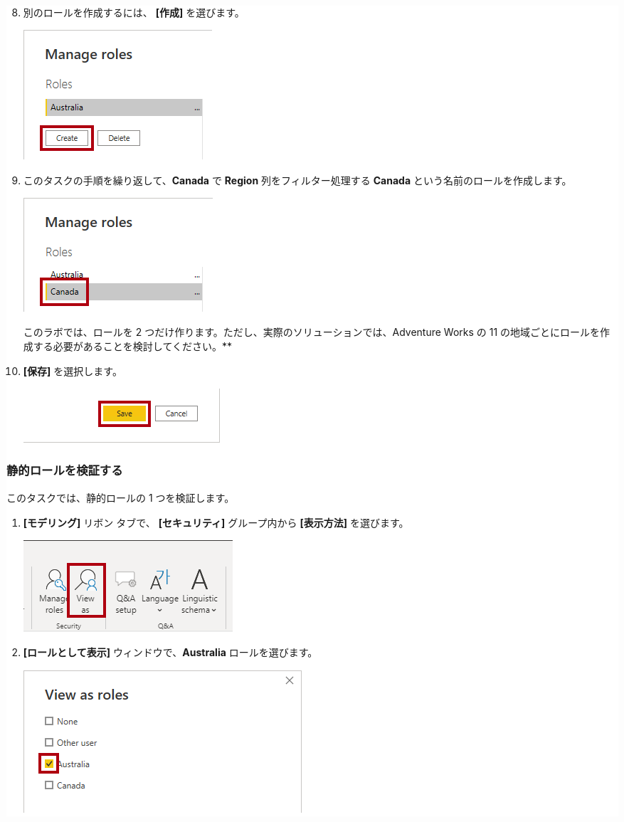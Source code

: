 8. 別のロールを作成するには、 **[作成]** を選びます。

    ![](Images/enforce-model-security-image18.png)

9. このタスクの手順を繰り返して、**Canada** で **Region** 列をフィルター処理する **Canada** という名前のロールを作成します。

    ![](Images/enforce-model-security-image19.png)

    このラボでは、ロールを 2 つだけ作ります。ただし、実際のソリューションでは、Adventure Works の 11 の地域ごとにロールを作成する必要があることを検討してください。**

10. **[保存]** を選択します。

    ![](Images/enforce-model-security-image20.png)

### 静的ロールを検証する

このタスクでは、静的ロールの 1 つを検証します。

1. **[モデリング]** リボン タブで、 **[セキュリティ]** グループ内から **[表示方法]** を選びます。

    ![](Images/enforce-model-security-image21.png)

2. **[ロールとして表示]** ウィンドウで、**Australia** ロールを選びます。

    ![](Images/enforce-model-security-image22.png)
